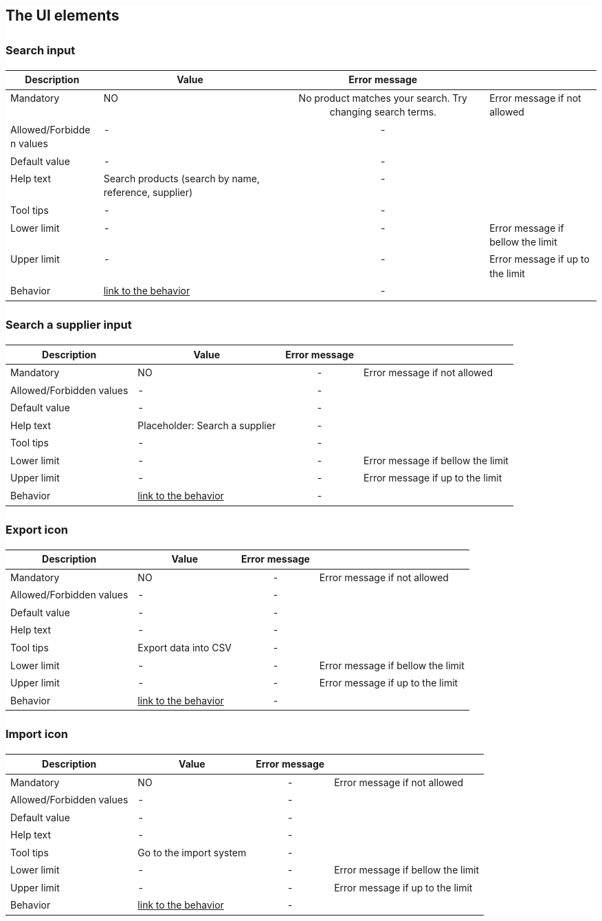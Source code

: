 ## The UI elements

### Search input

<table><thead><tr><th>Description</th><th>Value</th><th align="center">Error message</th><th data-hidden></th></tr></thead><tbody><tr><td>Mandatory</td><td>NO</td><td align="center">No product matches your search. Try changing search terms.</td><td>Error message if not allowed</td></tr><tr><td>Allowed/Forbidden values</td><td>-</td><td align="center">-</td><td></td></tr><tr><td>Default value</td><td>-</td><td align="center">-</td><td></td></tr><tr><td>Help text</td><td>Search products (search by name, reference, supplier)</td><td align="center">-</td><td></td></tr><tr><td>Tool tips</td><td>-</td><td align="center">-</td><td></td></tr><tr><td>Lower limit</td><td>-</td><td align="center">-</td><td>Error message if bellow the limit</td></tr><tr><td>Upper limit</td><td>-</td><td align="center">-</td><td>Error message if up to the limit</td></tr><tr><td>Behavior</td><td><a href="stock-management.md#search-input-behavior">link to the behavior</a></td><td align="center">-</td><td></td></tr></tbody></table>

### Search a supplier input

<table><thead><tr><th>Description</th><th>Value</th><th align="center">Error message</th><th data-hidden></th></tr></thead><tbody><tr><td>Mandatory</td><td>NO</td><td align="center">-</td><td>Error message if not allowed</td></tr><tr><td>Allowed/Forbidden values</td><td>-</td><td align="center">-</td><td></td></tr><tr><td>Default value</td><td>-</td><td align="center">-</td><td></td></tr><tr><td>Help text</td><td>Placeholder: Search a supplier</td><td align="center">-</td><td></td></tr><tr><td>Tool tips</td><td>-</td><td align="center">-</td><td></td></tr><tr><td>Lower limit</td><td>-</td><td align="center">-</td><td>Error message if bellow the limit</td></tr><tr><td>Upper limit</td><td>-</td><td align="center">-</td><td>Error message if up to the limit</td></tr><tr><td>Behavior</td><td><a href="stock-management.md#search-by-supplier-input-behavior">link to the behavior</a></td><td align="center">-</td><td></td></tr></tbody></table>

### Export icon

<table><thead><tr><th>Description</th><th>Value</th><th align="center">Error message</th><th data-hidden></th></tr></thead><tbody><tr><td>Mandatory</td><td>NO</td><td align="center">-</td><td>Error message if not allowed</td></tr><tr><td>Allowed/Forbidden values</td><td>-</td><td align="center">-</td><td></td></tr><tr><td>Default value</td><td>-</td><td align="center">-</td><td></td></tr><tr><td>Help text</td><td>-</td><td align="center">-</td><td></td></tr><tr><td>Tool tips</td><td>Export data into CSV</td><td align="center">-</td><td></td></tr><tr><td>Lower limit</td><td>-</td><td align="center">-</td><td>Error message if bellow the limit</td></tr><tr><td>Upper limit</td><td>-</td><td align="center">-</td><td>Error message if up to the limit</td></tr><tr><td>Behavior</td><td><a href="stock-management.md#export-icon-behavior">link to the behavior</a></td><td align="center">-</td><td></td></tr></tbody></table>

### Import icon

<table><thead><tr><th>Description</th><th>Value</th><th align="center">Error message</th><th data-hidden></th></tr></thead><tbody><tr><td>Mandatory</td><td>NO</td><td align="center">-</td><td>Error message if not allowed</td></tr><tr><td>Allowed/Forbidden values</td><td>-</td><td align="center">-</td><td></td></tr><tr><td>Default value</td><td>-</td><td align="center">-</td><td></td></tr><tr><td>Help text</td><td>-</td><td align="center">-</td><td></td></tr><tr><td>Tool tips</td><td>Go to the import system</td><td align="center">-</td><td></td></tr><tr><td>Lower limit</td><td>-</td><td align="center">-</td><td>Error message if bellow the limit</td></tr><tr><td>Upper limit</td><td>-</td><td align="center">-</td><td>Error message if up to the limit</td></tr><tr><td>Behavior</td><td><a href="stock-management.md#import-icon-behavior">link to the behavior</a></td><td align="center">-</td><td></td></tr></tbody></table>
